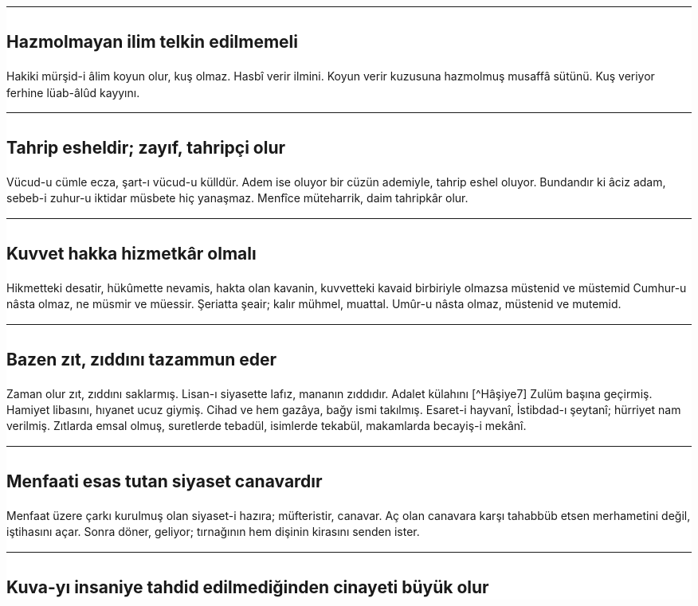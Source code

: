 ***

## Hazmolmayan ilim telkin edilmemeli

Hakiki mürşid-i âlim koyun olur, kuş olmaz. Hasbî verir ilmini.
Koyun verir kuzusuna hazmolmuş musaffâ sütünü.
Kuş veriyor ferhine lüab-âlûd kayyını.

***

## Tahrip esheldir; zayıf, tahripçi olur

Vücud-u cümle ecza, şart-ı vücud-u külldür. 
Adem ise oluyor bir cüzün ademiyle, tahrip eshel oluyor.
Bundandır ki âciz adam, sebeb-i zuhur-u iktidar müsbete hiç yanaşmaz. 
Menfîce müteharrik, daim tahripkâr olur.

***

## Kuvvet hakka hizmetkâr olmalı

Hikmetteki desatir, hükûmette nevamis, hakta olan kavanin, kuvvetteki kavaid birbiriyle olmazsa müstenid ve müstemid
Cumhur-u nâsta olmaz, ne müsmir ve müessir. 
Şeriatta şeair; kalır mühmel, muattal. 
Umûr-u nâsta olmaz, müstenid ve mutemid.

***

## Bazen zıt, zıddını tazammun eder

Zaman olur zıt, zıddını saklarmış. Lisan-ı siyasette lafız, mananın zıddıdır. Adalet külahını [^Hâşiye7]
Zulüm başına geçirmiş. Hamiyet libasını, hıyanet ucuz giymiş. 
Cihad ve hem gazâya, bağy ismi takılmış. Esaret-i hayvanî,
İstibdad-ı şeytanî; hürriyet nam verilmiş. 
Zıtlarda emsal olmuş, suretlerde tebadül, isimlerde tekabül, makamlarda becayiş-i mekânî.

***

## Menfaati esas tutan siyaset canavardır

Menfaat üzere çarkı kurulmuş olan siyaset-i hazıra; müfteristir, canavar.
Aç olan canavara karşı tahabbüb etsen merhametini değil, iştihasını açar.
Sonra döner, geliyor; tırnağının hem dişinin kirasını senden ister.

***

## Kuva-yı insaniye tahdid edilmediğinden cinayeti büyük olur
